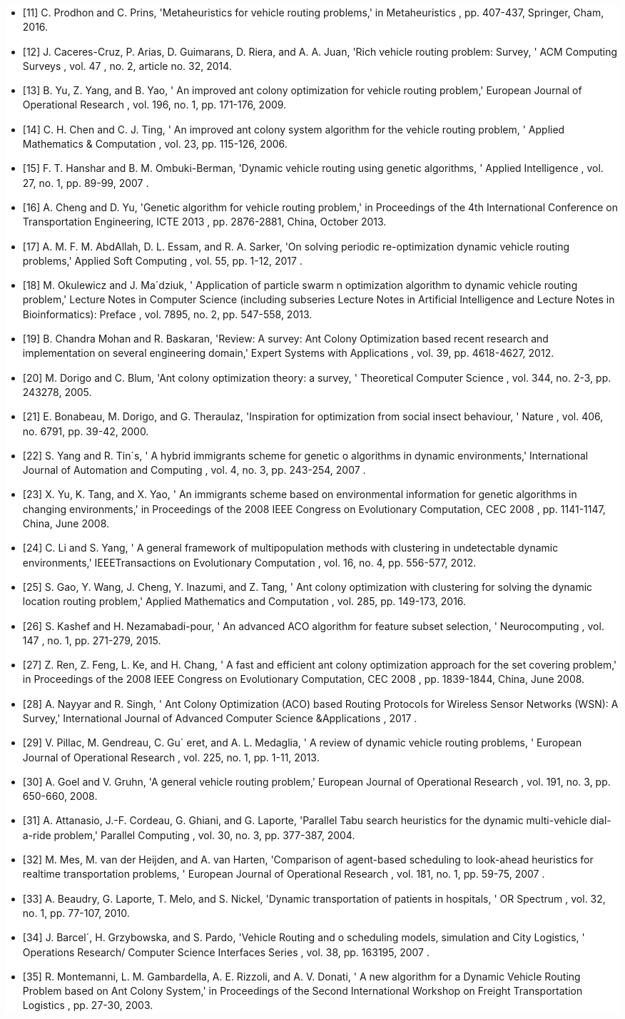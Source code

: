 - [11] C. Prodhon and C. Prins, 'Metaheuristics for vehicle routing problems,' in Metaheuristics , pp. 407-437, Springer, Cham, 2016.
- [12] J. Caceres-Cruz, P. Arias, D. Guimarans, D. Riera, and A. A. Juan, 'Rich vehicle routing problem: Survey, ' ACM Computing Surveys , vol. 47 , no. 2, article no. 32, 2014.
- [13] B. Yu, Z. Yang, and B. Yao, ' An improved ant colony optimization for vehicle routing problem,' European Journal of Operational Research , vol. 196, no. 1, pp. 171-176, 2009.
- [14] C. H. Chen and C. J. Ting, ' An improved ant colony system algorithm for the vehicle routing problem, ' Applied Mathematics &amp; Computation , vol. 23, pp. 115-126, 2006.
- [15] F. T. Hanshar and B. M. Ombuki-Berman, 'Dynamic vehicle routing using genetic algorithms, ' Applied Intelligence , vol. 27, no. 1, pp. 89-99, 2007 .
- [16] A. Cheng and D. Yu, 'Genetic algorithm for vehicle routing problem,' in Proceedings of the 4th International Conference on Transportation Engineering, ICTE 2013 , pp. 2876-2881, China, October 2013.
- [17] A. M. F. M. AbdAllah, D. L. Essam, and R. A. Sarker, 'On solving periodic re-optimization dynamic vehicle routing problems,' Applied Soft Computing , vol. 55, pp. 1-12, 2017 .
- [18] M. Okulewicz and J. Ma´dziuk, ' Application of particle swarm n optimization algorithm to dynamic vehicle routing problem,' Lecture Notes in Computer Science (including subseries Lecture Notes in Artificial Intelligence and Lecture Notes in Bioinformatics): Preface , vol. 7895, no. 2, pp. 547-558, 2013.
- [19] B. Chandra Mohan and R. Baskaran, 'Review: A survey: Ant Colony Optimization based recent research and implementation on several engineering domain,' Expert Systems with Applications , vol. 39, pp. 4618-4627, 2012.
- [20] M. Dorigo and C. Blum, 'Ant colony optimization theory: a survey, ' Theoretical Computer Science , vol. 344, no. 2-3, pp. 243278, 2005.
- [21] E. Bonabeau, M. Dorigo, and G. Theraulaz, 'Inspiration for optimization from social insect behaviour, ' Nature , vol. 406, no. 6791, pp. 39-42, 2000.
- [22] S. Yang and R. Tin´s, ' A hybrid immigrants scheme for genetic o algorithms in dynamic environments,' International Journal of Automation and Computing , vol. 4, no. 3, pp. 243-254, 2007 .

- [23] X. Yu, K. Tang, and X. Yao, ' An immigrants scheme based on environmental information for genetic algorithms in changing environments,' in Proceedings of the 2008 IEEE Congress on Evolutionary Computation, CEC 2008 , pp. 1141-1147, China, June 2008.
- [24] C. Li and S. Yang, ' A general framework of multipopulation methods with clustering in undetectable dynamic environments,' IEEETransactions on Evolutionary Computation , vol. 16, no. 4, pp. 556-577, 2012.
- [25] S. Gao, Y. Wang, J. Cheng, Y. Inazumi, and Z. Tang, ' Ant colony optimization with clustering for solving the dynamic location routing problem,' Applied Mathematics and Computation , vol. 285, pp. 149-173, 2016.
- [26] S. Kashef and H. Nezamabadi-pour, ' An advanced ACO algorithm for feature subset selection, ' Neurocomputing , vol. 147 , no. 1, pp. 271-279, 2015.
- [27] Z. Ren, Z. Feng, L. Ke, and H. Chang, ' A fast and efficient ant colony optimization approach for the set covering problem,' in Proceedings of the 2008 IEEE Congress on Evolutionary Computation, CEC 2008 , pp. 1839-1844, China, June 2008.
- [28] A. Nayyar and R. Singh, ' Ant Colony Optimization (ACO) based Routing Protocols for Wireless Sensor Networks (WSN): A Survey,' International Journal of Advanced Computer Science &amp;Applications , 2017 .
- [29] V. Pillac, M. Gendreau, C. Gu´ eret, and A. L. Medaglia, ' A review of dynamic vehicle routing problems, ' European Journal of Operational Research , vol. 225, no. 1, pp. 1-11, 2013.
- [30] A. Goel and V. Gruhn, 'A general vehicle routing problem,' European Journal of Operational Research , vol. 191, no. 3, pp. 650-660, 2008.
- [31] A. Attanasio, J.-F. Cordeau, G. Ghiani, and G. Laporte, 'Parallel Tabu search heuristics for the dynamic multi-vehicle dial-a-ride problem,' Parallel Computing , vol. 30, no. 3, pp. 377-387, 2004.
- [32] M. Mes, M. van der Heijden, and A. van Harten, 'Comparison of agent-based scheduling to look-ahead heuristics for realtime transportation problems, ' European Journal of Operational Research , vol. 181, no. 1, pp. 59-75, 2007 .
- [33] A. Beaudry, G. Laporte, T. Melo, and S. Nickel, 'Dynamic transportation of patients in hospitals, ' OR Spectrum , vol. 32, no. 1, pp. 77-107, 2010.
- [34] J. Barcel´, H. Grzybowska, and S. Pardo, 'Vehicle Routing and o scheduling models, simulation and City Logistics, ' Operations Research/ Computer Science Interfaces Series , vol. 38, pp. 163195, 2007 .
- [35] R. Montemanni, L. M. Gambardella, A. E. Rizzoli, and A. V. Donati, ' A new algorithm for a Dynamic Vehicle Routing Problem based on Ant Colony System,' in Proceedings of the Second International Workshop on Freight Transportation Logistics , pp. 27-30, 2003.